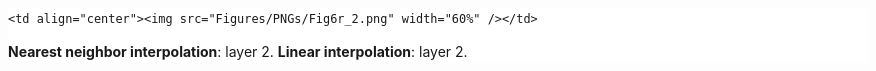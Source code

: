     <td align="center"><img src="Figures/PNGs/Fig6r_2.png" width="60%" /></td>
  </tr>
  <tr>
    <td style="text-align: center; font-size: 14px;"><b>Nearest neighbor interpolation</b>: layer 2.</td>
    <td style="text-align: center; font-size: 14px;"><b>Linear interpolation</b>: layer 2.</td>
  </tr>
  <tr>